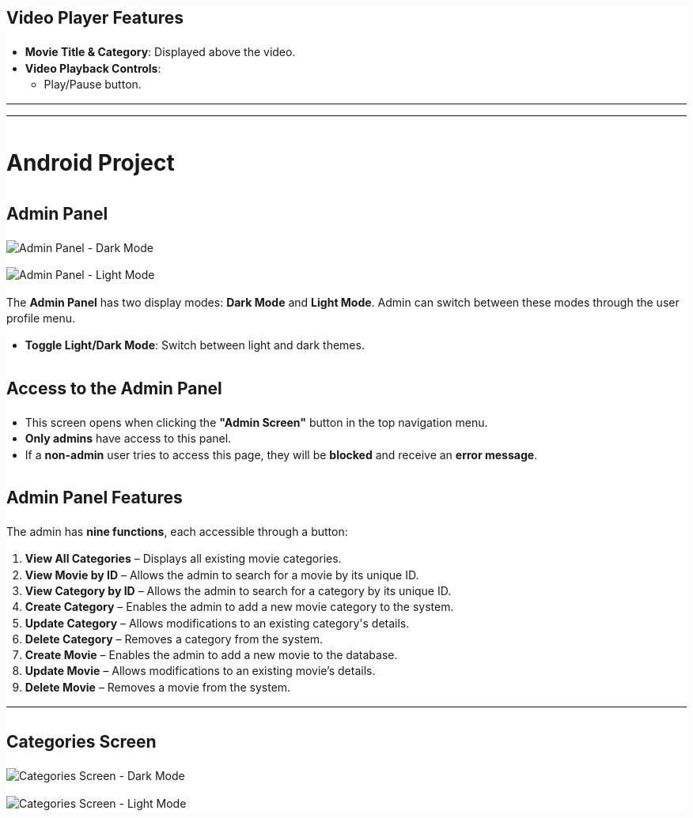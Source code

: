 ## Video Player Features
- **Movie Title & Category**: Displayed above the video.
- **Video Playback Controls**:
  - Play/Pause button.

---

--------------------------------------------------------------------------------------------------------------------------------------------------------------------------------------

# Android Project

## Admin Panel

![Admin Panel - Dark Mode](https://github.com/gilizad/EX4/blob/6e07159e6ac01f220c23edada1a7b48f669e524c/images%20for%20wiki/admin%20dark%20andro.png)

![Admin Panel - Light Mode](https://github.com/gilizad/EX4/blob/6e07159e6ac01f220c23edada1a7b48f669e524c/images%20for%20wiki/admin%20light%20andro.png)

The **Admin Panel** has two display modes: **Dark Mode** and **Light Mode**. Admin can switch between these modes through the user profile menu.

- **Toggle Light/Dark Mode**: Switch between light and dark themes.

## Access to the Admin Panel
- This screen opens when clicking the **"Admin Screen"** button in the top navigation menu.
- **Only admins** have access to this panel.
- If a **non-admin** user tries to access this page, they will be **blocked** and receive an **error message**.

## Admin Panel Features
The admin has **nine functions**, each accessible through a button:

1. **View All Categories** – Displays all existing movie categories.
2. **View Movie by ID** – Allows the admin to search for a movie by its unique ID.
3. **View Category by ID** – Allows the admin to search for a category by its unique ID.
4. **Create Category** – Enables the admin to add a new movie category to the system.
5. **Update Category** – Allows modifications to an existing category's details.
6. **Delete Category** – Removes a category from the system.
7. **Create Movie** – Enables the admin to add a new movie to the database.
8. **Update Movie** – Allows modifications to an existing movie’s details.
9. **Delete Movie** – Removes a movie from the system.

---

## Categories Screen

![Categories Screen - Dark Mode](https://github.com/gilizad/EX4/blob/6e07159e6ac01f220c23edada1a7b48f669e524c/images%20for%20wiki/categories%20screen%20dark%20andro.png)

![Categories Screen - Light Mode](https://github.com/gilizad/EX4/blob/6e07159e6ac01f220c23edada1a7b48f669e524c/images%20for%20wiki/categories%20screen%20light%20andro.png)
